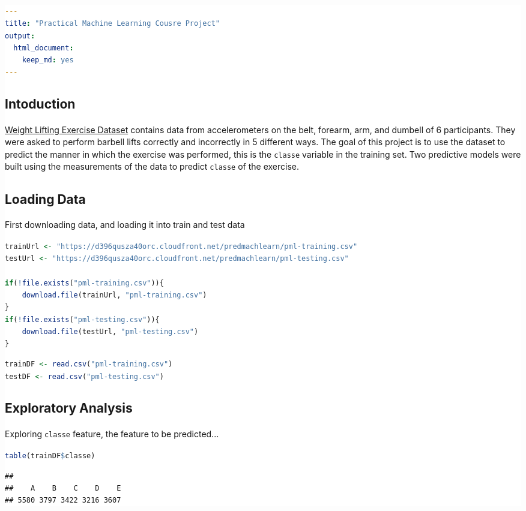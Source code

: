 ```yaml
---
title: "Practical Machine Learning Cousre Project"
output:
  html_document:
    keep_md: yes
---
```




## Intoduction

[Weight Lifting Exercise Dataset](http://groupware.les.inf.puc-rio.br/har) contains data from accelerometers on the belt, forearm, arm, and dumbell of 6 participants. They were asked to perform barbell lifts correctly and incorrectly in 5 different ways. The goal of this project is to use the dataset to predict the manner in which the exercise was performed, this is the `classe` variable in the training set. Two predictive models were built using the measurements of the data to predict `classe` of the exercise.

## Loading Data 

First downloading data, and loading it into train and test data


```r
trainUrl <- "https://d396qusza40orc.cloudfront.net/predmachlearn/pml-training.csv"
testUrl <- "https://d396qusza40orc.cloudfront.net/predmachlearn/pml-testing.csv"

if(!file.exists("pml-training.csv")){
    download.file(trainUrl, "pml-training.csv")
}
if(!file.exists("pml-testing.csv")){
    download.file(testUrl, "pml-testing.csv")
}
```


```r
trainDF <- read.csv("pml-training.csv")
testDF <- read.csv("pml-testing.csv")
```

## Exploratory Analysis

Exploring `classe` feature, the feature to be predicted...


```r
table(trainDF$classe)
```

```
## 
##    A    B    C    D    E 
## 5580 3797 3422 3216 3607
```
